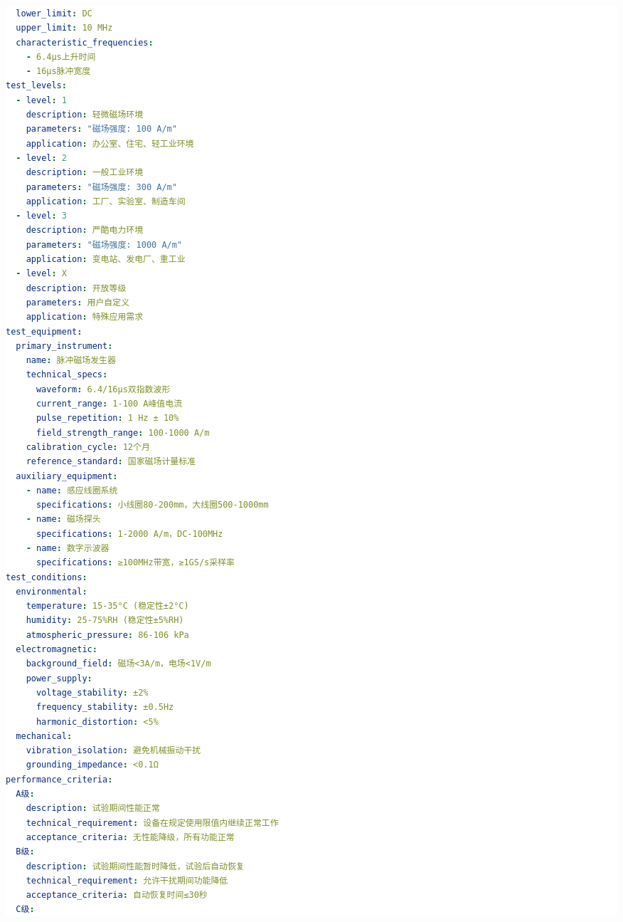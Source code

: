 ```yaml
  lower_limit: DC
  upper_limit: 10 MHz
  characteristic_frequencies:
    - 6.4μs上升时间
    - 16μs脉冲宽度
test_levels:
  - level: 1
    description: 轻微磁场环境
    parameters: "磁场强度: 100 A/m"
    application: 办公室、住宅、轻工业环境
  - level: 2
    description: 一般工业环境
    parameters: "磁场强度: 300 A/m"
    application: 工厂、实验室、制造车间
  - level: 3
    description: 严酷电力环境
    parameters: "磁场强度: 1000 A/m"
    application: 变电站、发电厂、重工业
  - level: X
    description: 开放等级
    parameters: 用户自定义
    application: 特殊应用需求
test_equipment:
  primary_instrument:
    name: 脉冲磁场发生器
    technical_specs:
      waveform: 6.4/16μs双指数波形
      current_range: 1-100 A峰值电流
      pulse_repetition: 1 Hz ± 10%
      field_strength_range: 100-1000 A/m
    calibration_cycle: 12个月
    reference_standard: 国家磁场计量标准
  auxiliary_equipment:
    - name: 感应线圈系统
      specifications: 小线圈80-200mm，大线圈500-1000mm
    - name: 磁场探头
      specifications: 1-2000 A/m，DC-100MHz
    - name: 数字示波器
      specifications: ≥100MHz带宽，≥1GS/s采样率
test_conditions:
  environmental:
    temperature: 15-35°C (稳定性±2°C)
    humidity: 25-75%RH (稳定性±5%RH)
    atmospheric_pressure: 86-106 kPa
  electromagnetic:
    background_field: 磁场<3A/m，电场<1V/m
    power_supply:
      voltage_stability: ±2%
      frequency_stability: ±0.5Hz
      harmonic_distortion: <5%
  mechanical:
    vibration_isolation: 避免机械振动干扰
    grounding_impedance: <0.1Ω
performance_criteria:
  A级:
    description: 试验期间性能正常
    technical_requirement: 设备在规定使用限值内继续正常工作
    acceptance_criteria: 无性能降级，所有功能正常
  B级:
    description: 试验期间性能暂时降低，试验后自动恢复
    technical_requirement: 允许干扰期间功能降低
    acceptance_criteria: 自动恢复时间≤30秒
  C级:
```